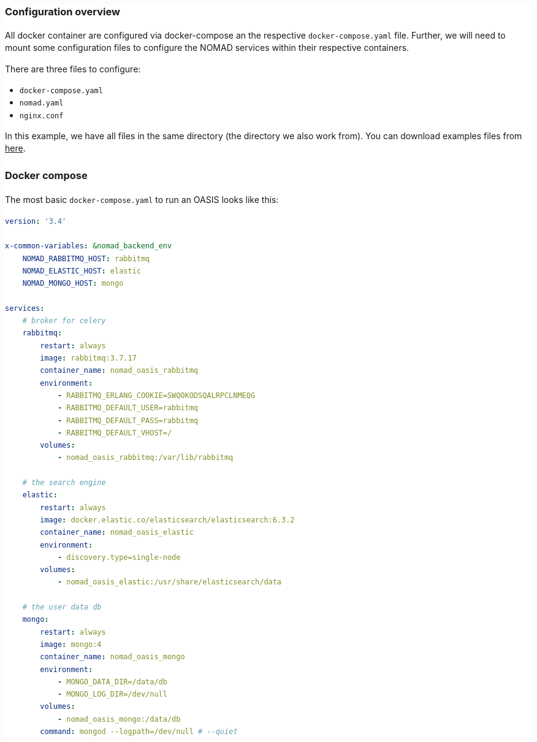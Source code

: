 ### Configuration overview

All docker container are configured via docker-compose an the respective `docker-compose.yaml` file.
Further, we will need to mount some configuration files to configure the NOMAD services within
their respective containers.

There are three files to configure:
- `docker-compose.yaml`
- `nomad.yaml`
- `nginx.conf`

In this example, we have all files in the same directory (the directory we also work from).
You can download examples files from
[here](https://gitlab.mpcdf.mpg.de/nomad-lab/nomad-FAIR/tree/master/ops/docker-compose/nomad-oasis/).

### Docker compose

The most basic `docker-compose.yaml` to run an OASIS looks like this:

```yaml
version: '3.4'

x-common-variables: &nomad_backend_env
    NOMAD_RABBITMQ_HOST: rabbitmq
    NOMAD_ELASTIC_HOST: elastic
    NOMAD_MONGO_HOST: mongo

services:
    # broker for celery
    rabbitmq:
        restart: always
        image: rabbitmq:3.7.17
        container_name: nomad_oasis_rabbitmq
        environment:
            - RABBITMQ_ERLANG_COOKIE=SWQOKODSQALRPCLNMEQG
            - RABBITMQ_DEFAULT_USER=rabbitmq
            - RABBITMQ_DEFAULT_PASS=rabbitmq
            - RABBITMQ_DEFAULT_VHOST=/
        volumes:
            - nomad_oasis_rabbitmq:/var/lib/rabbitmq

    # the search engine
    elastic:
        restart: always
        image: docker.elastic.co/elasticsearch/elasticsearch:6.3.2
        container_name: nomad_oasis_elastic
        environment:
            - discovery.type=single-node
        volumes:
            - nomad_oasis_elastic:/usr/share/elasticsearch/data

    # the user data db
    mongo:
        restart: always
        image: mongo:4
        container_name: nomad_oasis_mongo
        environment:
            - MONGO_DATA_DIR=/data/db
            - MONGO_LOG_DIR=/dev/null
        volumes:
            - nomad_oasis_mongo:/data/db
        command: mongod --logpath=/dev/null # --quiet

```